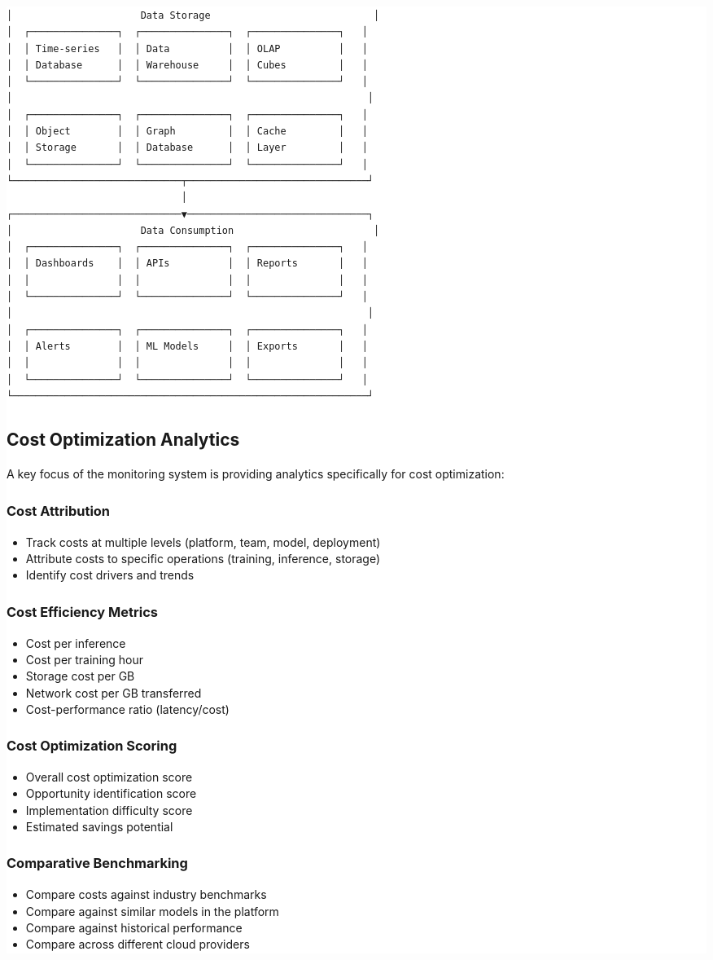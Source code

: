 ```
│                      Data Storage                            │
│  ┌───────────────┐  ┌───────────────┐  ┌───────────────┐   │
│  │ Time-series   │  │ Data          │  │ OLAP          │   │
│  │ Database      │  │ Warehouse     │  │ Cubes         │   │
│  └───────────────┘  └───────────────┘  └───────────────┘   │
│                                                             │
│  ┌───────────────┐  ┌───────────────┐  ┌───────────────┐   │
│  │ Object        │  │ Graph         │  │ Cache         │   │
│  │ Storage       │  │ Database      │  │ Layer         │   │
│  └───────────────┘  └───────────────┘  └───────────────┘   │
└─────────────────────────────┬───────────────────────────────┘
                              │
┌─────────────────────────────▼───────────────────────────────┐
│                      Data Consumption                        │
│  ┌───────────────┐  ┌───────────────┐  ┌───────────────┐   │
│  │ Dashboards    │  │ APIs          │  │ Reports       │   │
│  │               │  │               │  │               │   │
│  └───────────────┘  └───────────────┘  └───────────────┘   │
│                                                             │
│  ┌───────────────┐  ┌───────────────┐  ┌───────────────┐   │
│  │ Alerts        │  │ ML Models     │  │ Exports       │   │
│  │               │  │               │  │               │   │
│  └───────────────┘  └───────────────┘  └───────────────┘   │
└─────────────────────────────────────────────────────────────┘
```

## Cost Optimization Analytics

A key focus of the monitoring system is providing analytics specifically for cost optimization:

### Cost Attribution
- Track costs at multiple levels (platform, team, model, deployment)
- Attribute costs to specific operations (training, inference, storage)
- Identify cost drivers and trends

### Cost Efficiency Metrics
- Cost per inference
- Cost per training hour
- Storage cost per GB
- Network cost per GB transferred
- Cost-performance ratio (latency/cost)

### Cost Optimization Scoring
- Overall cost optimization score
- Opportunity identification score
- Implementation difficulty score
- Estimated savings potential

### Comparative Benchmarking
- Compare costs against industry benchmarks
- Compare against similar models in the platform
- Compare against historical performance
- Compare across different cloud providers
